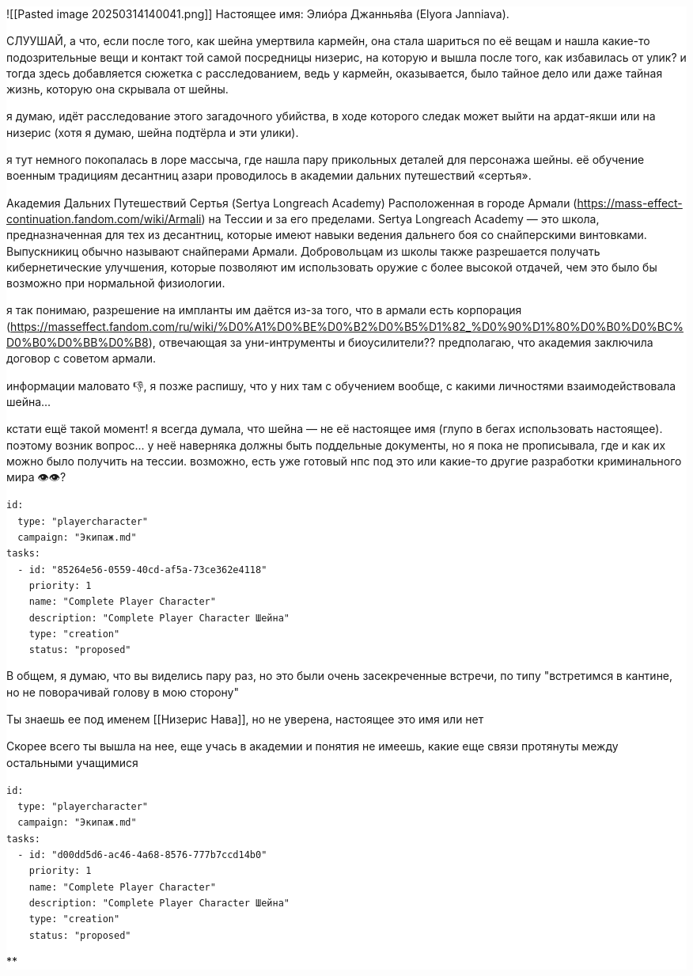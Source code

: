![[Pasted image 20250314140041.png]]
Настоящее имя: Элиóра Джаннья́ва (Elyora Janniava).

СЛУУШАЙ, а что, если после того, как шейна умертвила кармейн, она стала шариться по еë вещам и нашла какие-то подозрительные вещи и контакт той самой посредницы низерис, на которую и вышла после того, как избавилась от улик? и тогда здесь добавляется сюжетка с расследованием, ведь у кармейн, оказывается, было тайное дело или даже тайная жизнь, которую она скрывала от шейны.

 я думаю, идёт расследование этого загадочного убийства, в ходе которого следак может выйти на ардат-якши или на низерис (хотя я думаю, шейна подтëрла и эти улики).

я тут немного покопалась в лоре массыча, где нашла пару прикольных деталей для персонажа шейны.
её обучение военным традициям десантниц азари проводилось в академии дальних путешествий «сертья».

Академия Дальних Путешествий Сертья (Sertya Longreach Academy) Расположенная в городе Армали (https://mass-effect-continuation.fandom.com/wiki/Armali) на Тессии и за его пределами. Sertya Longreach Academy — это школа, предназначенная для тех из десантниц, которые имеют навыки ведения дальнего боя со снайперскими винтовками. Выпускникиц обычно называют снайперами Армали. Добровольцам из школы также разрешается получать кибернетические улучшения, которые позволяют им использовать оружие с более высокой отдачей, чем это было бы возможно при нормальной физиологии.
 
я так понимаю, разрешение на импланты им даётся из-за того, что в армали есть корпорация (https://masseffect.fandom.com/ru/wiki/%D0%A1%D0%BE%D0%B2%D0%B5%D1%82_%D0%90%D1%80%D0%B0%D0%BC%D0%B0%D0%BB%D0%B8), отвечающая за уни-интрументы и биоусилители?? предполагаю, что академия заключила договор с советом армали.

информации маловато 👎, я позже распишу, что у них там с обучением вообще, с какими личностями взаимодействовала шейна...

кстати ещё такой момент! я всегда думала, что шейна — не её настоящее имя (глупо в бегах использовать настоящее). поэтому возник вопрос... у неё наверняка должны быть поддельные документы, но я пока не прописывала, где и как их можно было получить на тессии. возможно, есть уже готовый нпс под это или какие-то другие разработки криминального мира 👁👁?

```RpgManager4
id: 
  type: "playercharacter"
  campaign: "Экипаж.md"
tasks: 
  - id: "85264e56-0559-40cd-af5a-73ce362e4118"
    priority: 1
    name: "Complete Player Character"
    description: "Complete Player Character Шейна"
    type: "creation"
    status: "proposed"
```

В общем, я думаю, что вы виделись пару раз, но это были очень засекреченные встречи, по типу "встретимся в кантине, но не поворачивай голову в мою сторону"

Ты знаешь ее под именем [[Низерис Нава]], но не уверена, настоящее это имя или нет

Скорее всего ты вышла на нее, еще учась в академии и понятия не имеешь, какие еще связи протянуты между остальными учащимися


```RpgManager4
id: 
  type: "playercharacter"
  campaign: "Экипаж.md"
tasks: 
  - id: "d00dd5d6-ac46-4a68-8576-777b7ccd14b0"
    priority: 1
    name: "Complete Player Character"
    description: "Complete Player Character Шейна"
    type: "creation"
    status: "proposed"
```
**
